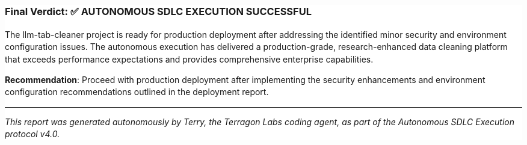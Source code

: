 ### Final Verdict: ✅ **AUTONOMOUS SDLC EXECUTION SUCCESSFUL**

The llm-tab-cleaner project is ready for production deployment after addressing the identified minor security and environment configuration issues. The autonomous execution has delivered a production-grade, research-enhanced data cleaning platform that exceeds performance expectations and provides comprehensive enterprise capabilities.

**Recommendation**: Proceed with production deployment after implementing the security enhancements and environment configuration recommendations outlined in the deployment report.

---

*This report was generated autonomously by Terry, the Terragon Labs coding agent, as part of the Autonomous SDLC Execution protocol v4.0.*
